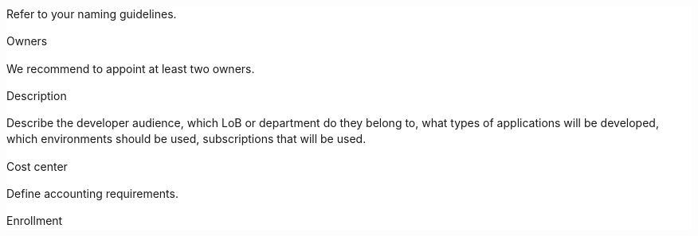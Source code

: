 

</td>
<td valign="top">

Refer to your naming guidelines.



</td>
</tr>
<tr>
<td valign="top">

Owners



</td>
<td valign="top">

We recommend to appoint at least two owners.



</td>
</tr>
<tr>
<td valign="top">

Description



</td>
<td valign="top">

Describe the developer audience, which LoB or department do they belong to, what types of applications will be developed, which environments should be used, subscriptions that will be used.



</td>
</tr>
<tr>
<td valign="top">

Cost center



</td>
<td valign="top">

Define accounting requirements.



</td>
</tr>
<tr>
<td valign="top">

Enrollment

